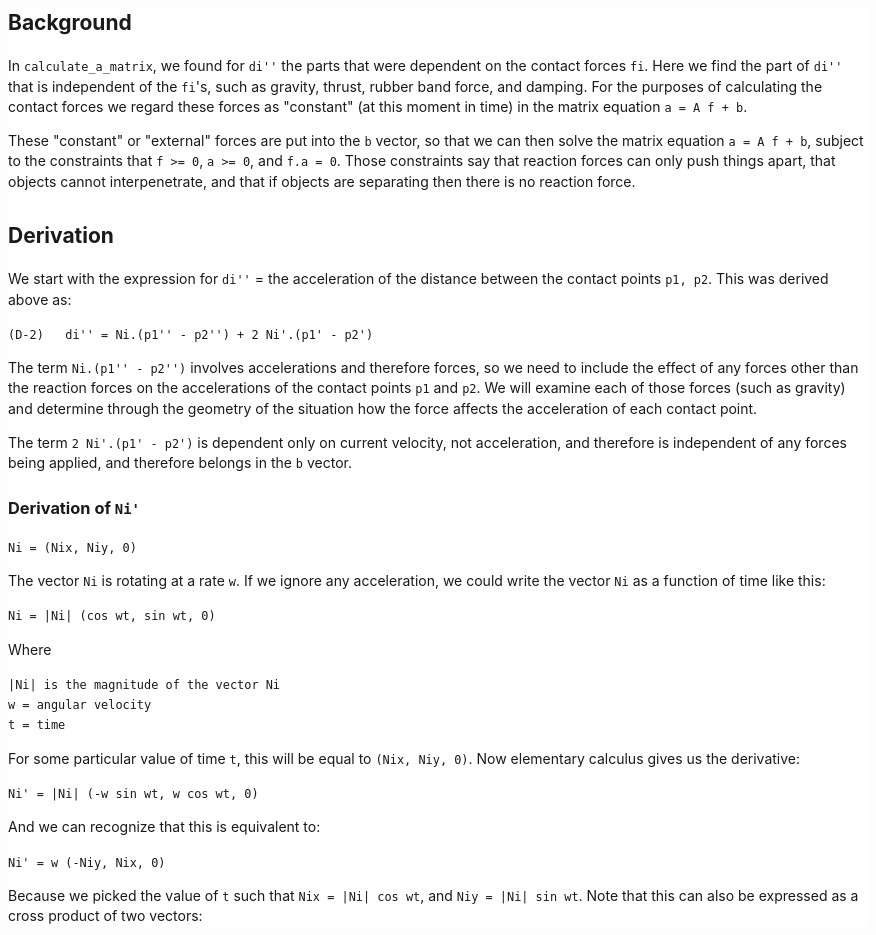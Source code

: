 ## Background

In `calculate_a_matrix`, we found for `di''` the parts that were dependent on the
contact forces `fi`. Here we find the part of `di''` that is independent of the `fi`'s,
such as gravity, thrust, rubber band force, and damping. For the purposes of calculating
the contact forces we regard these forces as "constant" (at this moment in time) in the
matrix equation `a = A f + b`.

These "constant" or "external" forces are put into the `b` vector, so that we can then
solve the matrix equation `a = A f + b`, subject to the constraints that `f >= 0`,
`a >= 0`, and `f.a = 0`. Those constraints say that reaction forces can only push
things apart, that objects cannot interpenetrate, and that if objects are separating
then there is no reaction force.

## Derivation

We start with the expression for  `di''` = the acceleration of the distance between
the contact points `p1, p2`.  This was derived above as:

    (D-2)   di'' = Ni.(p1'' - p2'') + 2 Ni'.(p1' - p2')

The term `Ni.(p1'' - p2'')` involves accelerations and therefore forces, so we need
to include the effect of any forces other than the reaction forces on the accelerations
of the contact points `p1` and `p2`.  We will examine each of those forces (such as
gravity) and determine through the geometry of the situation how the force affects the
acceleration of each contact point.

The term `2 Ni'.(p1' - p2')` is dependent only on current velocity, not acceleration,
and therefore is independent of any forces being applied, and therefore belongs
in the `b` vector.

### Derivation of `Ni'`

    Ni = (Nix, Niy, 0)

The vector `Ni` is rotating at a rate `w`.  If we ignore any acceleration, we could
write the vector `Ni` as a function of time like this:

    Ni = |Ni| (cos wt, sin wt, 0)

Where

    |Ni| is the magnitude of the vector Ni
    w = angular velocity
    t = time

For some particular value of time `t`, this will be equal to `(Nix, Niy, 0)`.
Now elementary calculus gives us the derivative:

    Ni' = |Ni| (-w sin wt, w cos wt, 0)

And we can recognize that this is equivalent to:

    Ni' = w (-Niy, Nix, 0)

Because we picked the value of `t` such that `Nix = |Ni| cos wt`,
and `Niy = |Ni| sin wt`. Note that this can also be expressed as a cross product of two
vectors:

